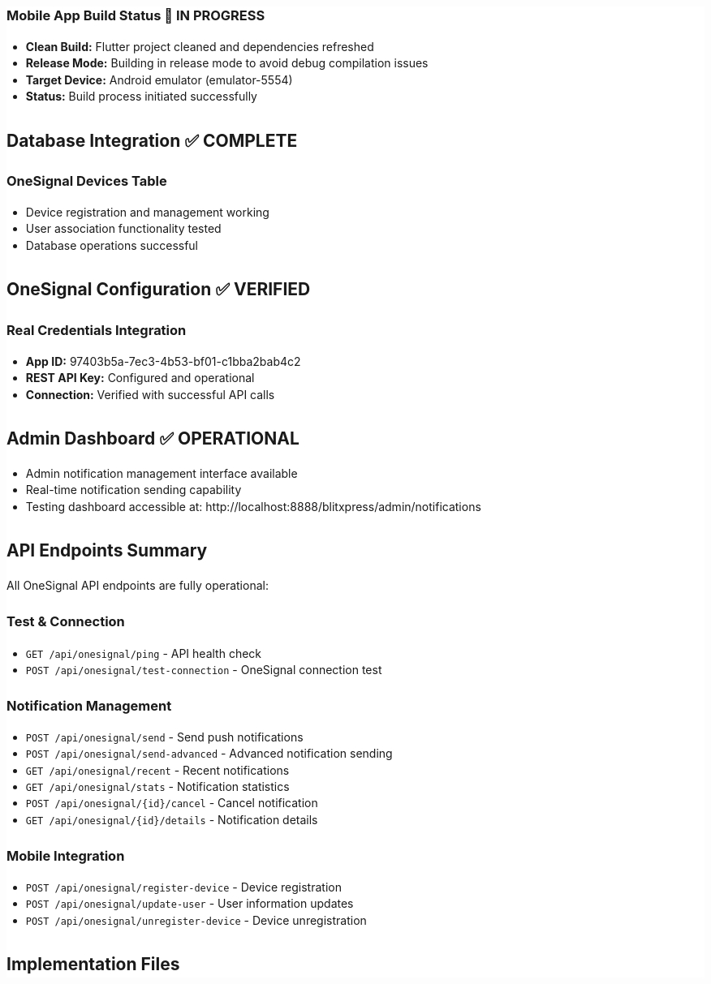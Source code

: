 ### Mobile App Build Status 🔄 IN PROGRESS
- **Clean Build:** Flutter project cleaned and dependencies refreshed
- **Release Mode:** Building in release mode to avoid debug compilation issues
- **Target Device:** Android emulator (emulator-5554)
- **Status:** Build process initiated successfully

## Database Integration ✅ COMPLETE

### OneSignal Devices Table
- Device registration and management working
- User association functionality tested
- Database operations successful

## OneSignal Configuration ✅ VERIFIED

### Real Credentials Integration
- **App ID:** 97403b5a-7ec3-4b53-bf01-c1bba2bab4c2
- **REST API Key:** Configured and operational
- **Connection:** Verified with successful API calls

## Admin Dashboard ✅ OPERATIONAL
- Admin notification management interface available
- Real-time notification sending capability
- Testing dashboard accessible at: http://localhost:8888/blitxpress/admin/notifications

## API Endpoints Summary

All OneSignal API endpoints are fully operational:

### Test & Connection
- `GET /api/onesignal/ping` - API health check
- `POST /api/onesignal/test-connection` - OneSignal connection test

### Notification Management
- `POST /api/onesignal/send` - Send push notifications
- `POST /api/onesignal/send-advanced` - Advanced notification sending
- `GET /api/onesignal/recent` - Recent notifications
- `GET /api/onesignal/stats` - Notification statistics
- `POST /api/onesignal/{id}/cancel` - Cancel notification
- `GET /api/onesignal/{id}/details` - Notification details

### Mobile Integration
- `POST /api/onesignal/register-device` - Device registration
- `POST /api/onesignal/update-user` - User information updates
- `POST /api/onesignal/unregister-device` - Device unregistration

## Implementation Files

